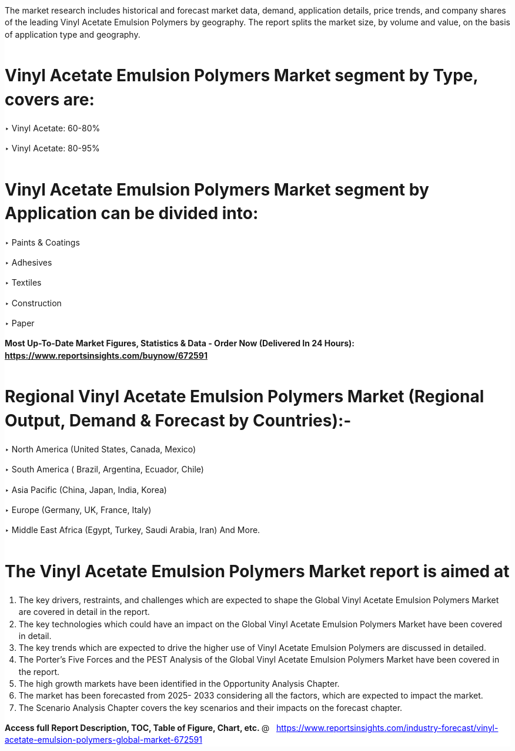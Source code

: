 The market research includes historical and forecast market data, demand, application details, price trends, and company shares of the leading Vinyl Acetate Emulsion Polymers by geography. The report splits the market size, by volume and value, on the basis of application type and geography.

# <strong>Vinyl Acetate Emulsion Polymers Market segment by Type, covers are:</strong>

‣ Vinyl Acetate: 60-80%

‣ Vinyl Acetate: 80-95%

# <strong>Vinyl Acetate Emulsion Polymers Market segment by Application can be divided into:</strong>

‣ Paints & Coatings

‣ Adhesives

‣ Textiles

‣ Construction

‣ Paper

<strong>Most Up-To-Date Market Figures, Statistics & Data - Order Now (Delivered In 24 Hours): <a href=https://www.reportsinsights.com/buynow/672591>https://www.reportsinsights.com/buynow/672591</a></strong>

# <strong>Regional Vinyl Acetate Emulsion Polymers Market (Regional Output, Demand &amp; Forecast by Countries):-</strong>

‣ North America (United States, Canada, Mexico)

‣ South America ( Brazil, Argentina, Ecuador, Chile)

‣ Asia Pacific (China, Japan, India, Korea)

‣ Europe (Germany, UK, France, Italy)

‣ Middle East Africa (Egypt, Turkey, Saudi Arabia, Iran) And More.

# <strong>The Vinyl Acetate Emulsion Polymers Market report is aimed at</strong>
<ol>
  <li>The key drivers, restraints, and challenges which are expected to shape the Global Vinyl Acetate Emulsion Polymers Market are covered in detail in the report.</li>
  <li>The key technologies which could have an impact on the Global Vinyl Acetate Emulsion Polymers Market have been covered in detail.</li>
  <li>The key trends which are expected to drive the higher use of Vinyl Acetate Emulsion Polymers are discussed in detailed.</li>
  <li>The Porter’s Five Forces and the PEST Analysis of the Global Vinyl Acetate Emulsion Polymers Market have been covered in the report.</li>
  <li>The high growth markets have been identified in the Opportunity Analysis Chapter.</li>
  <li>The market has been forecasted from 2025- 2033 considering all the factors, which are expected to impact the market.</li>
  <li>The Scenario Analysis Chapter covers the key scenarios and their impacts on the forecast chapter.</li>
</ol>
<strong>Access full Report Description, TOC, Table of Figure, Chart, etc. </strong>@   <a href=https://www.reportsinsights.com/industry-forecast/vinyl-acetate-emulsion-polymers-global-market-672591 style=color:#0000ff;>https://www.reportsinsights.com/industry-forecast/vinyl-acetate-emulsion-polymers-global-market-672591</a>
